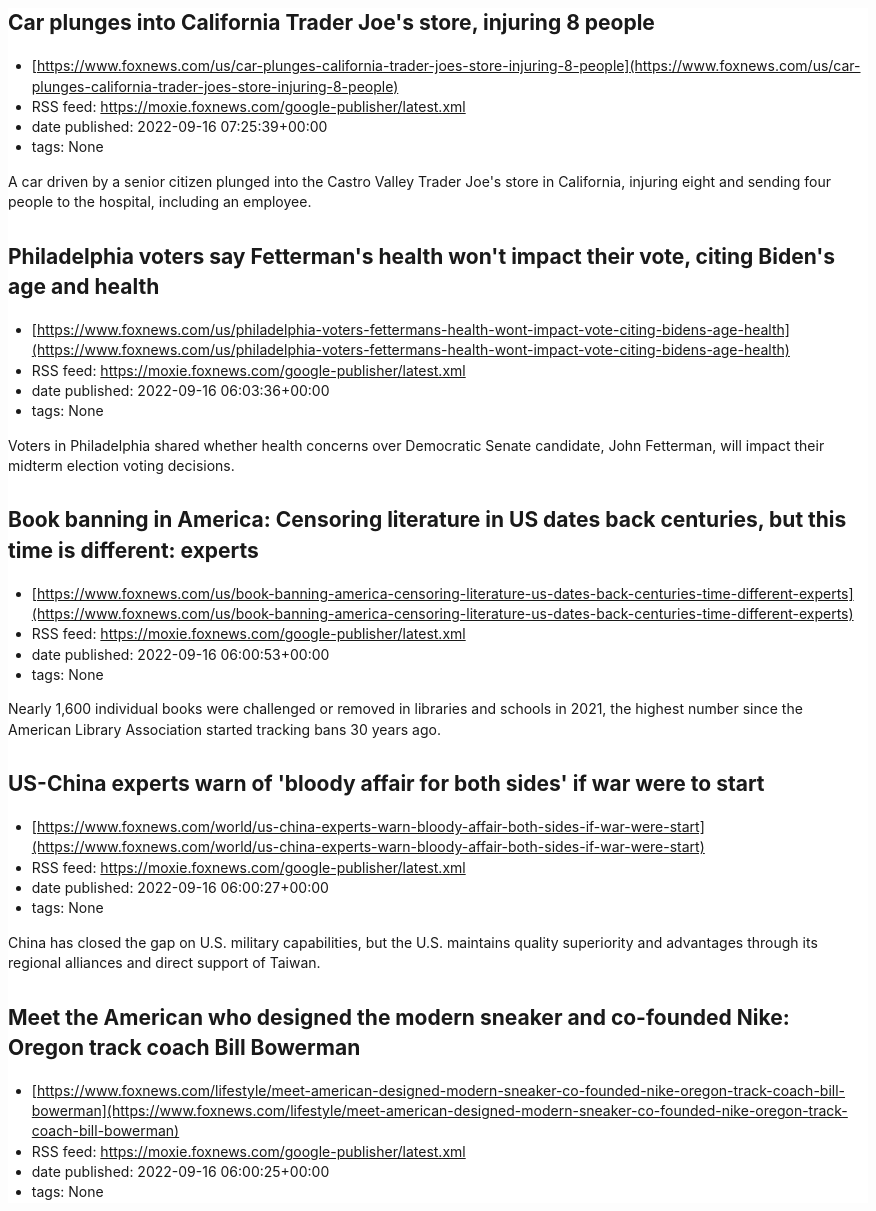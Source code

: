 ## Car plunges into California Trader Joe's store, injuring 8 people
 - [https://www.foxnews.com/us/car-plunges-california-trader-joes-store-injuring-8-people](https://www.foxnews.com/us/car-plunges-california-trader-joes-store-injuring-8-people)
 - RSS feed: https://moxie.foxnews.com/google-publisher/latest.xml
 - date published: 2022-09-16 07:25:39+00:00
 - tags: None

A car driven by a senior citizen plunged into the Castro Valley Trader Joe's store in California, injuring eight and sending four people to the hospital, including an employee.

## Philadelphia voters say Fetterman's health won't impact their vote, citing Biden's age and health
 - [https://www.foxnews.com/us/philadelphia-voters-fettermans-health-wont-impact-vote-citing-bidens-age-health](https://www.foxnews.com/us/philadelphia-voters-fettermans-health-wont-impact-vote-citing-bidens-age-health)
 - RSS feed: https://moxie.foxnews.com/google-publisher/latest.xml
 - date published: 2022-09-16 06:03:36+00:00
 - tags: None

Voters in Philadelphia shared whether health concerns over Democratic Senate candidate, John Fetterman, will impact their midterm election voting decisions.

## Book banning in America: Censoring literature in US dates back centuries, but this time is different: experts
 - [https://www.foxnews.com/us/book-banning-america-censoring-literature-us-dates-back-centuries-time-different-experts](https://www.foxnews.com/us/book-banning-america-censoring-literature-us-dates-back-centuries-time-different-experts)
 - RSS feed: https://moxie.foxnews.com/google-publisher/latest.xml
 - date published: 2022-09-16 06:00:53+00:00
 - tags: None

Nearly 1,600 individual books were challenged or removed in libraries and schools in 2021, the highest number since the American Library Association started tracking bans 30 years ago.

## US-China experts warn of 'bloody affair for both sides' if war were to start
 - [https://www.foxnews.com/world/us-china-experts-warn-bloody-affair-both-sides-if-war-were-start](https://www.foxnews.com/world/us-china-experts-warn-bloody-affair-both-sides-if-war-were-start)
 - RSS feed: https://moxie.foxnews.com/google-publisher/latest.xml
 - date published: 2022-09-16 06:00:27+00:00
 - tags: None

China has closed the gap on U.S. military capabilities, but the U.S. maintains quality superiority and advantages through its regional alliances and direct support of Taiwan.

## Meet the American who designed the modern sneaker and co-founded Nike: Oregon track coach Bill Bowerman
 - [https://www.foxnews.com/lifestyle/meet-american-designed-modern-sneaker-co-founded-nike-oregon-track-coach-bill-bowerman](https://www.foxnews.com/lifestyle/meet-american-designed-modern-sneaker-co-founded-nike-oregon-track-coach-bill-bowerman)
 - RSS feed: https://moxie.foxnews.com/google-publisher/latest.xml
 - date published: 2022-09-16 06:00:25+00:00
 - tags: None
